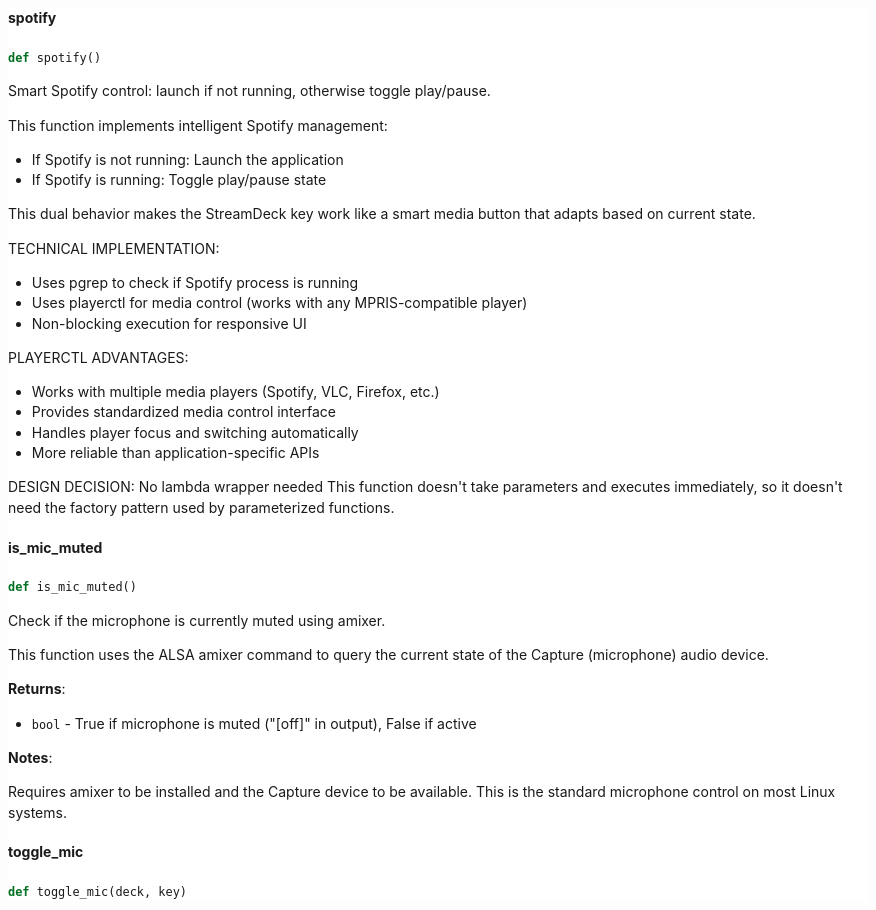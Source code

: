 <a id="actions.actions.spotify"></a>

#### spotify

```python
def spotify()
```

Smart Spotify control: launch if not running, otherwise toggle play/pause.

This function implements intelligent Spotify management:
- If Spotify is not running: Launch the application
- If Spotify is running: Toggle play/pause state

This dual behavior makes the StreamDeck key work like a smart media button
that adapts based on current state.

TECHNICAL IMPLEMENTATION:
- Uses pgrep to check if Spotify process is running
- Uses playerctl for media control (works with any MPRIS-compatible player)
- Non-blocking execution for responsive UI

PLAYERCTL ADVANTAGES:
- Works with multiple media players (Spotify, VLC, Firefox, etc.)
- Provides standardized media control interface
- Handles player focus and switching automatically
- More reliable than application-specific APIs

DESIGN DECISION: No lambda wrapper needed
This function doesn't take parameters and executes immediately,
so it doesn't need the factory pattern used by parameterized functions.

<a id="actions.actions.is_mic_muted"></a>

#### is\_mic\_muted

```python
def is_mic_muted()
```

Check if the microphone is currently muted using amixer.

This function uses the ALSA amixer command to query the current state
of the Capture (microphone) audio device.

**Returns**:

- `bool` - True if microphone is muted ("[off]" in output), False if active
  

**Notes**:

  Requires amixer to be installed and the Capture device to be available.
  This is the standard microphone control on most Linux systems.

<a id="actions.actions.toggle_mic"></a>

#### toggle\_mic

```python
def toggle_mic(deck, key)
```
